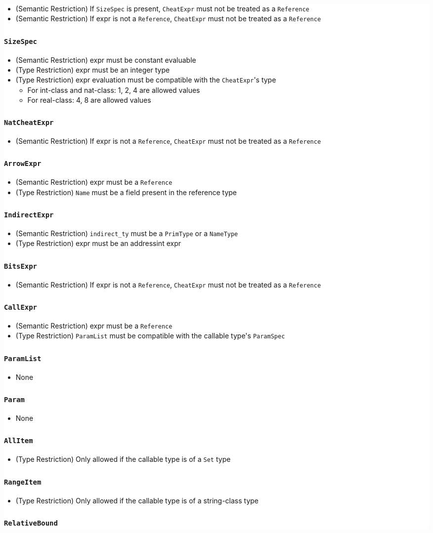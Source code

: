- (Semantic Restriction) If `SizeSpec` is present, `CheatExpr` must not be treated as a `Reference`
- (Semantic Restriction) If expr is not a `Reference`, `CheatExpr` must not be treated as a
  `Reference`

### `SizeSpec`

- (Semantic Restriction) expr must be constant evaluable
- (Type Restriction) expr must be an integer type
- (Type Restriction) expr evaluation must be compatible with the `CheatExpr`'s type
  - For int-class and nat-class: 1, 2, 4 are allowed values
  - For real-class: 4, 8 are allowed values

### `NatCheatExpr`

- (Semantic Restriction) If expr is not a `Reference`, `CheatExpr` must not be treated as a
  `Reference`

### `ArrowExpr`

- (Semantic Restriction) expr must be a `Reference`
- (Type Restriction) `Name` must be a field present in the reference type

### `IndirectExpr`

- (Semantic Restriction) `indirect_ty` must be a `PrimType` or a `NameType`
- (Type Restriction) expr must be an addressint expr

### `BitsExpr`

- (Semantic Restriction) If expr is not a `Reference`, `CheatExpr` must not be treated as a
  `Reference`

### `CallExpr`

- (Semantic Restriction) expr must be a `Reference`
- (Type Restriction) `ParamList` must be compatible with the callable type's `ParamSpec`

### `ParamList`

- None

### `Param`

- None

### `AllItem`

- (Type Restriction) Only allowed if the callable type is of a `Set` type

### `RangeItem`

- (Type Restriction) Only allowed if the callable type is of a string-class type

### `RelativeBound`
